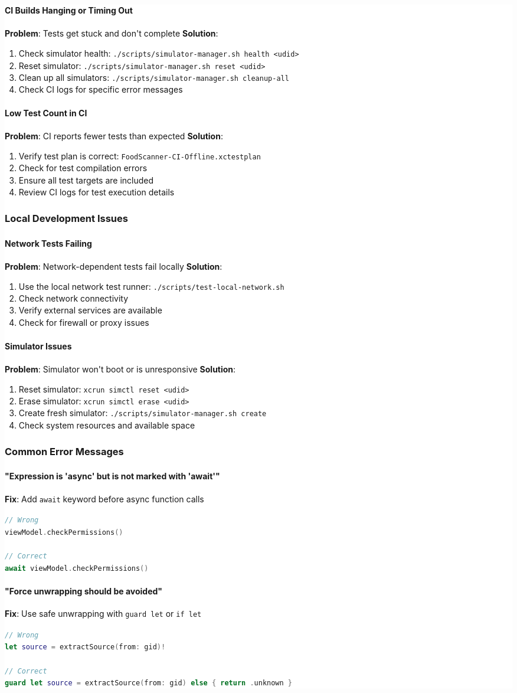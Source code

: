 #### CI Builds Hanging or Timing Out
**Problem**: Tests get stuck and don't complete
**Solution**:
1. Check simulator health: `./scripts/simulator-manager.sh health <udid>`
2. Reset simulator: `./scripts/simulator-manager.sh reset <udid>`
3. Clean up all simulators: `./scripts/simulator-manager.sh cleanup-all`
4. Check CI logs for specific error messages

#### Low Test Count in CI
**Problem**: CI reports fewer tests than expected
**Solution**:
1. Verify test plan is correct: `FoodScanner-CI-Offline.xctestplan`
2. Check for test compilation errors
3. Ensure all test targets are included
4. Review CI logs for test execution details

### Local Development Issues

#### Network Tests Failing
**Problem**: Network-dependent tests fail locally
**Solution**:
1. Use the local network test runner: `./scripts/test-local-network.sh`
2. Check network connectivity
3. Verify external services are available
4. Check for firewall or proxy issues

#### Simulator Issues
**Problem**: Simulator won't boot or is unresponsive
**Solution**:
1. Reset simulator: `xcrun simctl reset <udid>`
2. Erase simulator: `xcrun simctl erase <udid>`
3. Create fresh simulator: `./scripts/simulator-manager.sh create`
4. Check system resources and available space

### Common Error Messages

#### "Expression is 'async' but is not marked with 'await'"
**Fix**: Add `await` keyword before async function calls
```swift
// Wrong
viewModel.checkPermissions()

// Correct
await viewModel.checkPermissions()
```

#### "Force unwrapping should be avoided"
**Fix**: Use safe unwrapping with `guard let` or `if let`
```swift
// Wrong
let source = extractSource(from: gid)!

// Correct
guard let source = extractSource(from: gid) else { return .unknown }
```
